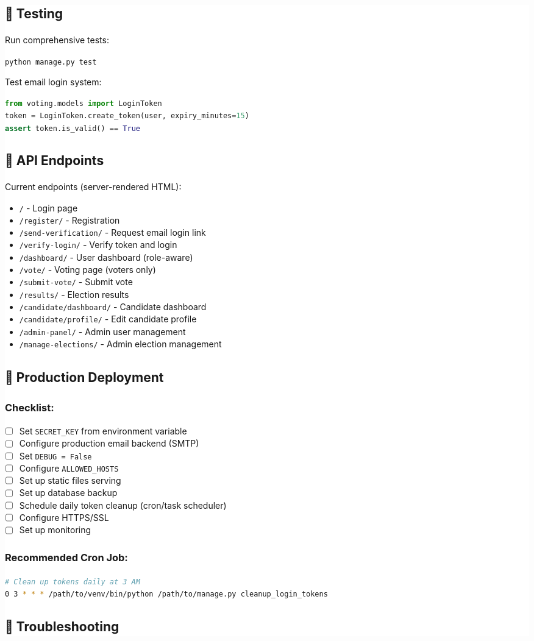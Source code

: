 ## 🧪 Testing

Run comprehensive tests:
```bash
python manage.py test
```

Test email login system:
```python
from voting.models import LoginToken
token = LoginToken.create_token(user, expiry_minutes=15)
assert token.is_valid() == True
```

## 📝 API Endpoints

Current endpoints (server-rendered HTML):
- `/` - Login page
- `/register/` - Registration
- `/send-verification/` - Request email login link
- `/verify-login/` - Verify token and login
- `/dashboard/` - User dashboard (role-aware)
- `/vote/` - Voting page (voters only)
- `/submit-vote/` - Submit vote
- `/results/` - Election results
- `/candidate/dashboard/` - Candidate dashboard
- `/candidate/profile/` - Edit candidate profile
- `/admin-panel/` - Admin user management
- `/manage-elections/` - Admin election management

## 🚀 Production Deployment

### Checklist:
- [ ] Set `SECRET_KEY` from environment variable
- [ ] Configure production email backend (SMTP)
- [ ] Set `DEBUG = False`
- [ ] Configure `ALLOWED_HOSTS`
- [ ] Set up static files serving
- [ ] Set up database backup
- [ ] Schedule daily token cleanup (cron/task scheduler)
- [ ] Configure HTTPS/SSL
- [ ] Set up monitoring

### Recommended Cron Job:
```bash
# Clean up tokens daily at 3 AM
0 3 * * * /path/to/venv/bin/python /path/to/manage.py cleanup_login_tokens
```

## 🐛 Troubleshooting
